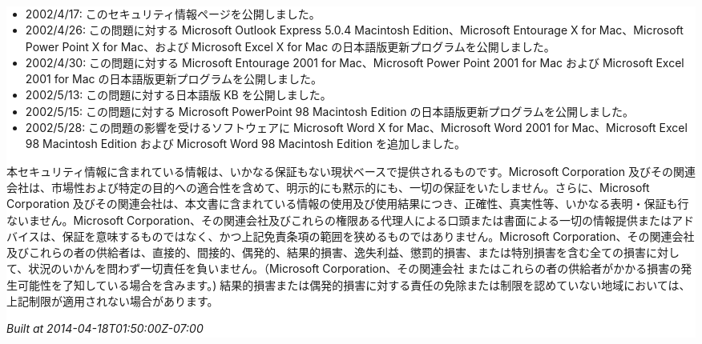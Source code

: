 -   2002/4/17: このセキュリティ情報ページを公開しました。
-   2002/4/26: この問題に対する Microsoft Outlook Express 5.0.4 Macintosh Edition、Microsoft Entourage X for Mac、Microsoft Power Point X for Mac、および Microsoft Excel X for Mac の日本語版更新プログラムを公開しました。
-   2002/4/30: この問題に対する Microsoft Entourage 2001 for Mac、Microsoft Power Point 2001 for Mac および Microsoft Excel 2001 for Mac の日本語版更新プログラムを公開しました。
-   2002/5/13: この問題に対する日本語版 KB を公開しました。
-   2002/5/15: この問題に対する Microsoft PowerPoint 98 Macintosh Edition の日本語版更新プログラムを公開しました。
-   2002/5/28: この問題の影響を受けるソフトウェアに Microsoft Word X for Mac、Microsoft Word 2001 for Mac、Microsoft Excel 98 Macintosh Edition および Microsoft Word 98 Macintosh Edition を追加しました。

本セキュリティ情報に含まれている情報は、いかなる保証もない現状ベースで提供されるものです。Microsoft Corporation 及びその関連会社は、市場性および特定の目的への適合性を含めて、明示的にも黙示的にも、一切の保証をいたしません。さらに、Microsoft Corporation 及びその関連会社は、本文書に含まれている情報の使用及び使用結果につき、正確性、真実性等、いかなる表明・保証も行ないません。Microsoft Corporation、その関連会社及びこれらの権限ある代理人による口頭または書面による一切の情報提供またはアドバイスは、保証を意味するものではなく、かつ上記免責条項の範囲を狭めるものではありません。Microsoft Corporation、その関連会社 及びこれらの者の供給者は、直接的、間接的、偶発的、結果的損害、逸失利益、懲罰的損害、または特別損害を含む全ての損害に対して、状況のいかんを問わず一切責任を負いません。（Microsoft Corporation、その関連会社 またはこれらの者の供給者がかかる損害の発生可能性を了知している場合を含みます。) 結果的損害または偶発的損害に対する責任の免除または制限を認めていない地域においては、上記制限が適用されない場合があります。

*Built at 2014-04-18T01:50:00Z-07:00*
